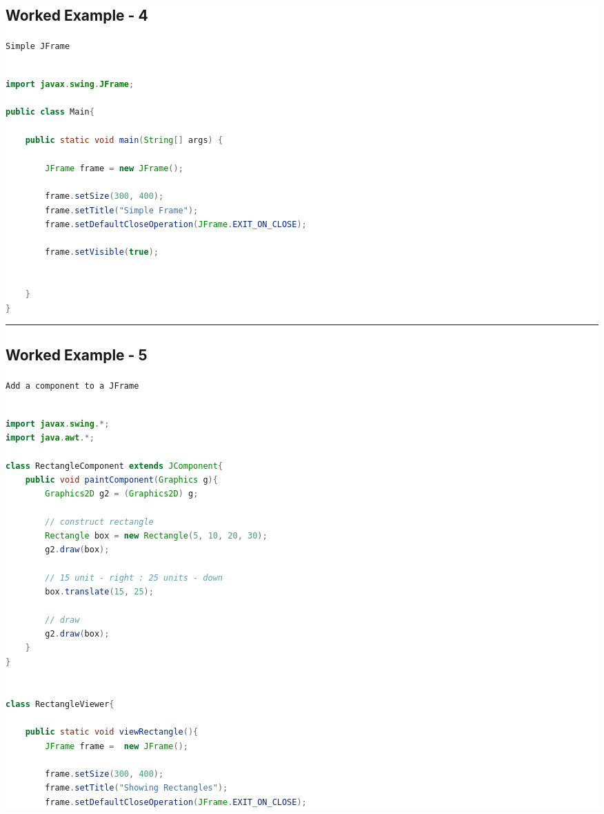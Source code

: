 
## Worked Example - 4

    Simple JFrame

```java

import javax.swing.JFrame;

public class Main{

    public static void main(String[] args) {

        JFrame frame = new JFrame();

        frame.setSize(300, 400);
        frame.setTitle("Simple Frame");
        frame.setDefaultCloseOperation(JFrame.EXIT_ON_CLOSE);

        frame.setVisible(true);


    }
}


```

---

## Worked Example - 5

    Add a component to a JFrame

```java

import javax.swing.*;
import java.awt.*;

class RectangleComponent extends JComponent{
    public void paintComponent(Graphics g){
        Graphics2D g2 = (Graphics2D) g;

        // construct rectangle
        Rectangle box = new Rectangle(5, 10, 20, 30);
        g2.draw(box);

        // 15 unit - right : 25 units - down
        box.translate(15, 25);

        // draw
        g2.draw(box);
    }
}


class RectangleViewer{

    public static void viewRectangle(){
        JFrame frame =  new JFrame();

        frame.setSize(300, 400);
        frame.setTitle("Showing Rectangles");
        frame.setDefaultCloseOperation(JFrame.EXIT_ON_CLOSE);

```